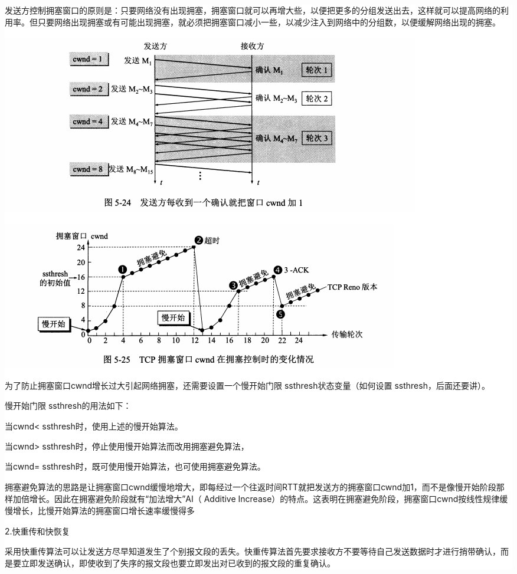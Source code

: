 发送方控制拥塞窗口的原则是：只要网络没有出现拥塞，拥塞窗口就可以再增大些，以便把更多的分组发送出去，这样就可以提高网络的利用率。但只要网络出现拥塞或有可能出现拥塞，就必须把拥塞窗口减小一些，以减少注入到网络中的分组数，以便缓解网络出现的拥塞。



![img](_assets/计算机网络_运输层/1605238684251-ab6c070d-5952-4fca-bd98-b3e8261d9aec.png)

![img](_assets/计算机网络_运输层/1605238740159-2d869870-9219-4479-b4bd-75d8f52fef6a.png)

为了防止拥塞窗口cwnd增长过大引起网络拥塞，还需要设置一个慢开始门限 ssthresh状态变量（如何设置 ssthresh，后面还要讲）。

慢开始门限 ssthresh的用法如下：

当cwnd< ssthresh时，使用上述的慢开始算法。

当cwnd> ssthresh时，停止使用慢开始算法而改用拥塞避免算法，

当cwnd= ssthresh时，既可使用慢开始算法，也可使用拥塞避免算法。



拥塞避免算法的思路是让拥塞窗口cwnd缓慢地增大，即每经过一个往返时间RTT就把发送方的拥塞窗口cwnd加1，而不是像慢开始阶段那样加倍增长。因此在拥塞避免阶段就有“加法增大”AI（ Additive Increase）的特点。这表明在拥塞避免阶段，拥塞窗口cwnd按线性规律缓慢增长，比慢开始算法的拥塞窗口增长速率缓慢得多



2.快重传和快恢复

采用快重传算法可以让发送方尽早知道发生了个别报文段的丢失。快重传算法首先要求接收方不要等待自己发送数据时才进行捎带确认，而是要立即发送确认，即使收到了失序的报文段也要立即发出对已收到的报文段的重复确认。

